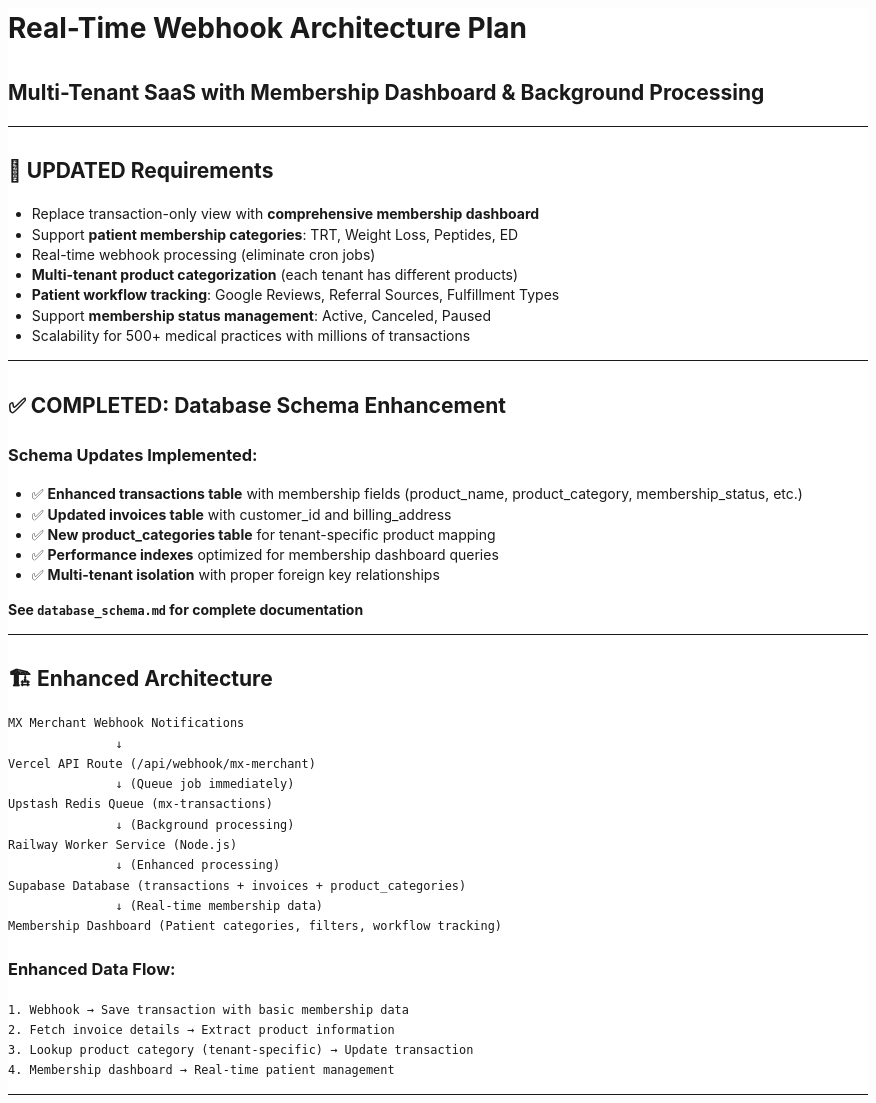 # Real-Time Webhook Architecture Plan
## Multi-Tenant SaaS with Membership Dashboard & Background Processing

---

## 🎯 **UPDATED Requirements**
- Replace transaction-only view with **comprehensive membership dashboard**
- Support **patient membership categories**: TRT, Weight Loss, Peptides, ED
- Real-time webhook processing (eliminate cron jobs)
- **Multi-tenant product categorization** (each tenant has different products)
- **Patient workflow tracking**: Google Reviews, Referral Sources, Fulfillment Types
- Support **membership status management**: Active, Canceled, Paused
- Scalability for 500+ medical practices with millions of transactions

---

## ✅ **COMPLETED: Database Schema Enhancement**

### **Schema Updates Implemented**:
- ✅ **Enhanced transactions table** with membership fields (product_name, product_category, membership_status, etc.)
- ✅ **Updated invoices table** with customer_id and billing_address
- ✅ **New product_categories table** for tenant-specific product mapping  
- ✅ **Performance indexes** optimized for membership dashboard queries
- ✅ **Multi-tenant isolation** with proper foreign key relationships

**See `database_schema.md` for complete documentation**

---

## 🏗️ **Enhanced Architecture**

```
MX Merchant Webhook Notifications
               ↓
Vercel API Route (/api/webhook/mx-merchant)
               ↓ (Queue job immediately)
Upstash Redis Queue (mx-transactions)
               ↓ (Background processing)
Railway Worker Service (Node.js)
               ↓ (Enhanced processing)
Supabase Database (transactions + invoices + product_categories)
               ↓ (Real-time membership data)
Membership Dashboard (Patient categories, filters, workflow tracking)
```

### **Enhanced Data Flow**:
```
1. Webhook → Save transaction with basic membership data
2. Fetch invoice details → Extract product information  
3. Lookup product category (tenant-specific) → Update transaction
4. Membership dashboard → Real-time patient management
```

---